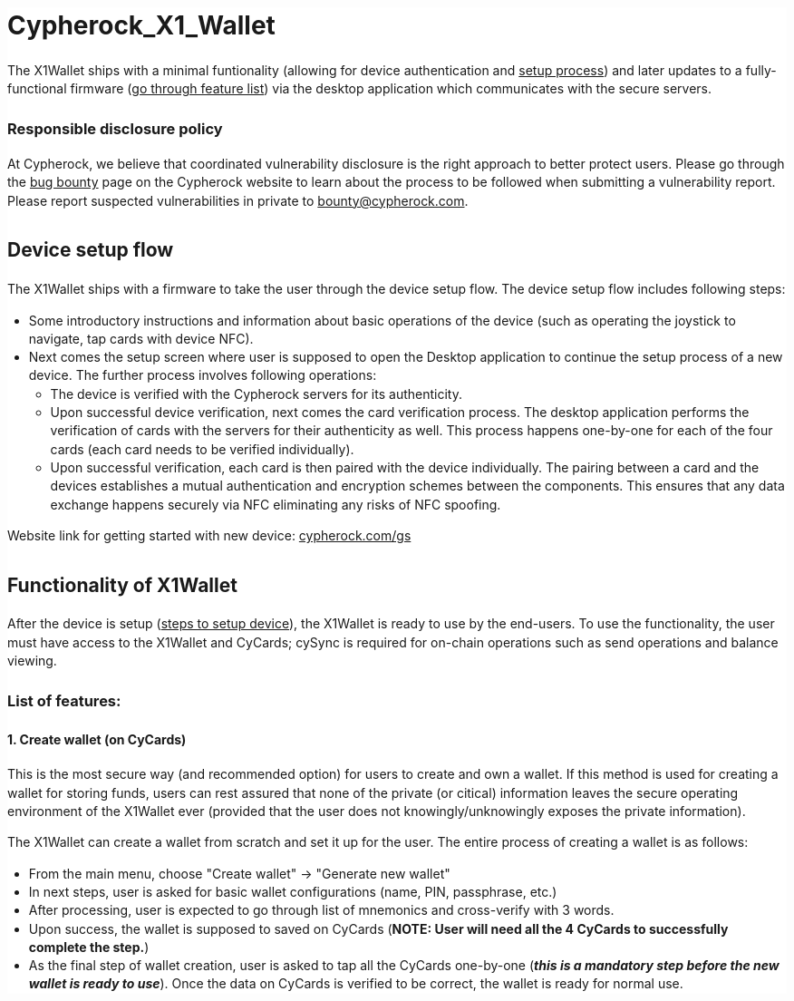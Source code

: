 # Cypherock_X1_Wallet
The X1Wallet ships with a minimal funtionality (allowing for device authentication and [setup process](#device-setup-flow)) and later updates to a fully-functional firmware ([go through feature list](#functionality-of-x1wallet)) via the desktop application which communicates with the secure servers.

### Responsible disclosure policy
At Cypherock, we believe that coordinated vulnerability disclosure is the right approach to better protect users. Please go through the [bug bounty](https://www.cypherock.com/bug-bounty) page on the Cypherock website to learn about the process to be followed when submitting a vulnerability report. Please report suspected vulnerabilities in private to bounty@cypherock.com.

## Device setup flow
The X1Wallet ships with a firmware to take the user through the device setup flow. The device setup flow includes following steps:
- Some introductory instructions and information about basic operations of the device (such as operating the joystick to navigate, tap cards with device NFC).
- Next comes the setup screen where user is supposed to open the Desktop application to continue the setup process of a new device. The further process involves following operations:
  - The device is verified with the Cypherock servers for its authenticity.
  - Upon successful device verification, next comes the card verification process. The desktop application performs the verification of cards with the servers for their authenticity as well. This process happens one-by-one for each of the four cards (each card needs to be verified individually).
  - Upon successful verification, each card is then paired with the device individually. The pairing between a card and the devices establishes a mutual authentication and encryption schemes between the components. This ensures that any data exchange happens securely via NFC eliminating any risks of NFC spoofing.

Website link for getting started with new device: [cypherock.com/gs](https://www.cypherock.com/get-started/)

## Functionality of X1Wallet
After the device is setup ([steps to setup device](#device-setup-flow)), the X1Wallet is ready to use by the end-users. To use the functionality, the user must have access to the X1Wallet and CyCards; cySync is required for on-chain operations such as send operations and balance viewing.

### List of features:
#### 1. Create wallet (on CyCards)
This is the most secure way (and recommended option) for users to create and own a wallet. If this method is used for creating a wallet for storing funds, users can rest assured that none of the private (or citical) information leaves the secure operating environment of the X1Wallet ever (provided that the user does not knowingly/unknowingly exposes the private information).

The X1Wallet can create a wallet from scratch and set it up for the user. The entire process of creating a wallet is as follows:
   - From the main menu, choose "Create wallet" -> "Generate new wallet"
   - In next steps, user is asked for basic wallet configurations (name, PIN, passphrase, etc.)
   - After processing, user is expected to go through list of mnemonics and cross-verify with 3 words.
   - Upon success, the wallet is supposed to saved on CyCards (**NOTE: User will need all the 4 CyCards to successfully complete the step.**)
   - As the final step of wallet creation, user is asked to tap all the CyCards one-by-one (___this is a mandatory step before the new wallet is ready to use___). Once the data on CyCards is verified to be correct, the wallet is ready for normal use.
